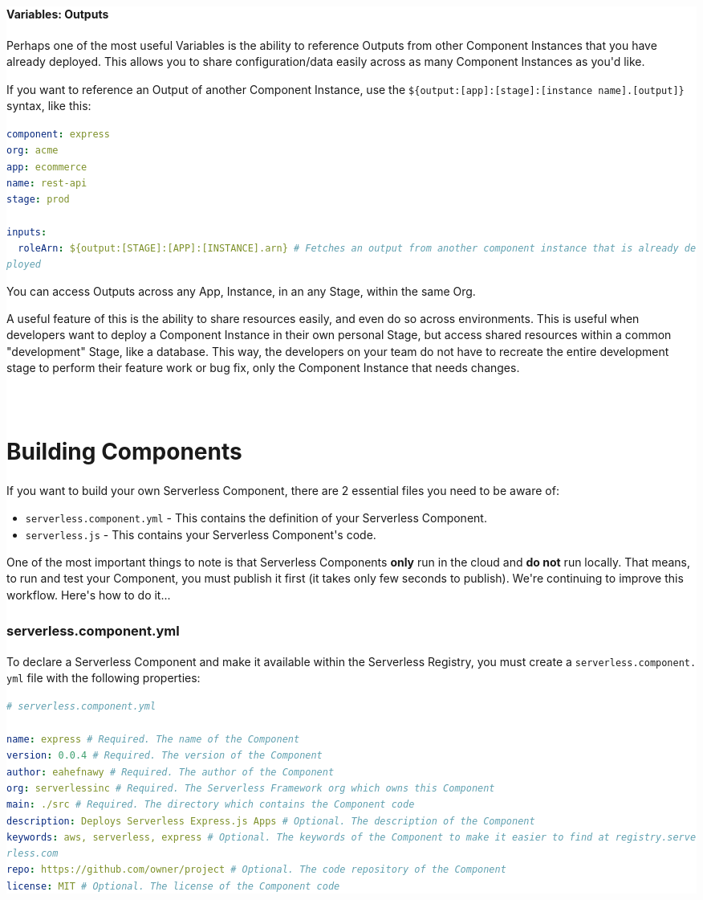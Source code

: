 #### Variables: Outputs

Perhaps one of the most useful Variables is the ability to reference Outputs from other Component Instances that you have already deployed. This allows you to share configuration/data easily across as many Component Instances as you'd like.

If you want to reference an Output of another Component Instance, use the `${output:[app]:[stage]:[instance name].[output]}` syntax, like this:

```yml
component: express
org: acme
app: ecommerce
name: rest-api
stage: prod

inputs:
  roleArn: ${output:[STAGE]:[APP]:[INSTANCE].arn} # Fetches an output from another component instance that is already deployed
```

You can access Outputs across any App, Instance, in an any Stage, within the same Org.

A useful feature of this is the ability to share resources easily, and even do so across environments. This is useful when developers want to deploy a Component Instance in their own personal Stage, but access shared resources within a common "development" Stage, like a database. This way, the developers on your team do not have to recreate the entire development stage to perform their feature work or bug fix, only the Component Instance that needs changes.

<br/>

# Building Components

If you want to build your own Serverless Component, there are 2 essential files you need to be aware of:

- `serverless.component.yml` - This contains the definition of your Serverless Component.
- `serverless.js` - This contains your Serverless Component's code.

One of the most important things to note is that Serverless Components **only** run in the cloud and **do not** run locally. That means, to run and test your Component, you must publish it first (it takes only few seconds to publish). We're continuing to improve this workflow. Here's how to do it...

### serverless.component.yml

To declare a Serverless Component and make it available within the Serverless Registry, you must create a `serverless.component.yml` file with the following properties:

```yaml
# serverless.component.yml

name: express # Required. The name of the Component
version: 0.0.4 # Required. The version of the Component
author: eahefnawy # Required. The author of the Component
org: serverlessinc # Required. The Serverless Framework org which owns this Component
main: ./src # Required. The directory which contains the Component code
description: Deploys Serverless Express.js Apps # Optional. The description of the Component
keywords: aws, serverless, express # Optional. The keywords of the Component to make it easier to find at registry.serverless.com
repo: https://github.com/owner/project # Optional. The code repository of the Component
license: MIT # Optional. The license of the Component code
```

